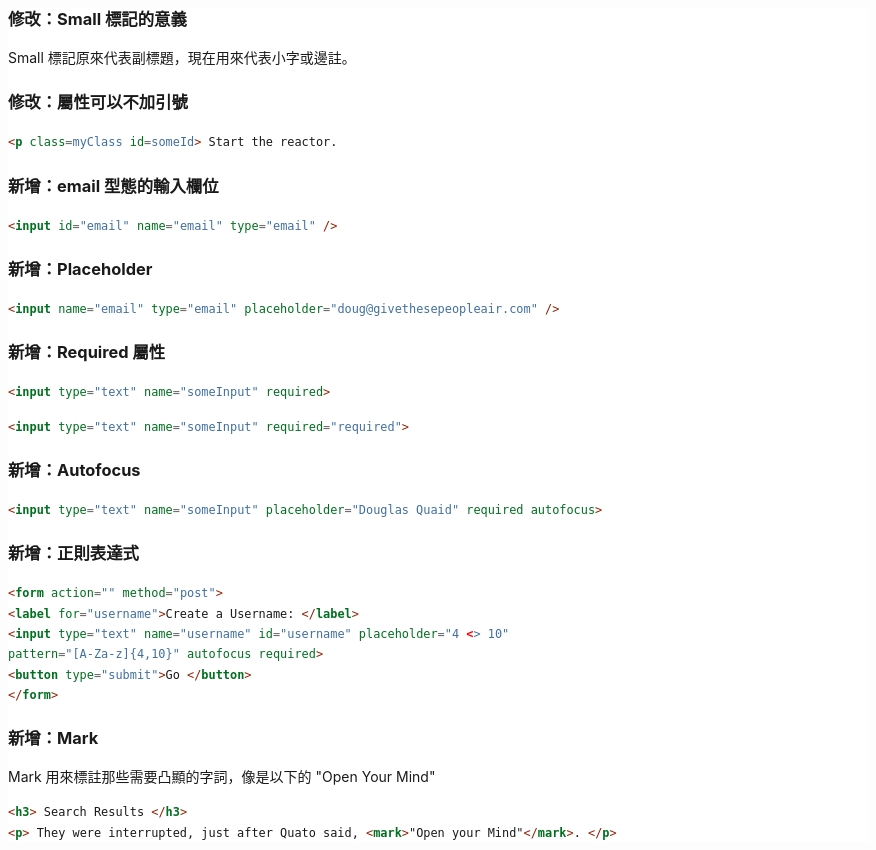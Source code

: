 ### 修改：Small 標記的意義

Small 標記原來代表副標題，現在用來代表小字或邊註。

### 修改：屬性可以不加引號

```html
<p class=myClass id=someId> Start the reactor.
```

### 新增：email 型態的輸入欄位

```html
<input id="email" name="email" type="email" />
```

### 新增：Placeholder

```html
<input name="email" type="email" placeholder="doug@givethesepeopleair.com" />
```

### 新增：Required 屬性

```html
<input type="text" name="someInput" required>
```

```html
<input type="text" name="someInput" required="required">
```

### 新增：Autofocus

```html
<input type="text" name="someInput" placeholder="Douglas Quaid" required autofocus>
```

### 新增：正則表達式

```html
<form action="" method="post">
<label for="username">Create a Username: </label>
<input type="text" name="username" id="username" placeholder="4 <> 10"
pattern="[A-Za-z]{4,10}" autofocus required>
<button type="submit">Go </button>
</form>
```

### 新增：Mark

Mark 用來標註那些需要凸顯的字詞，像是以下的 "Open Your Mind"

```html
<h3> Search Results </h3>
<p> They were interrupted, just after Quato said, <mark>"Open your Mind"</mark>. </p>
```
